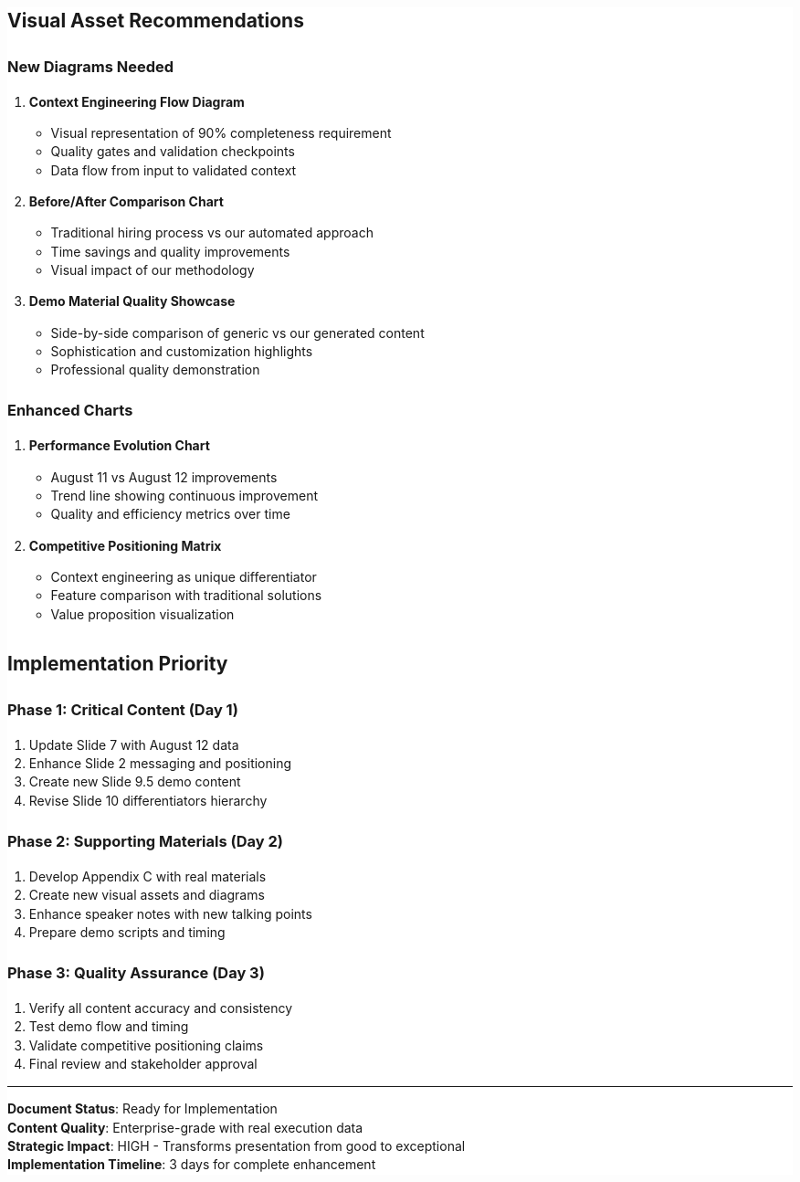 ## Visual Asset Recommendations

### New Diagrams Needed

1. **Context Engineering Flow Diagram**
   - Visual representation of 90% completeness requirement
   - Quality gates and validation checkpoints
   - Data flow from input to validated context

2. **Before/After Comparison Chart**
   - Traditional hiring process vs our automated approach
   - Time savings and quality improvements
   - Visual impact of our methodology

3. **Demo Material Quality Showcase**
   - Side-by-side comparison of generic vs our generated content
   - Sophistication and customization highlights
   - Professional quality demonstration

### Enhanced Charts

1. **Performance Evolution Chart**
   - August 11 vs August 12 improvements
   - Trend line showing continuous improvement
   - Quality and efficiency metrics over time

2. **Competitive Positioning Matrix**
   - Context engineering as unique differentiator
   - Feature comparison with traditional solutions
   - Value proposition visualization

## Implementation Priority

### Phase 1: Critical Content (Day 1)
1. Update Slide 7 with August 12 data
2. Enhance Slide 2 messaging and positioning
3. Create new Slide 9.5 demo content
4. Revise Slide 10 differentiators hierarchy

### Phase 2: Supporting Materials (Day 2)
1. Develop Appendix C with real materials
2. Create new visual assets and diagrams
3. Enhance speaker notes with new talking points
4. Prepare demo scripts and timing

### Phase 3: Quality Assurance (Day 3)
1. Verify all content accuracy and consistency
2. Test demo flow and timing
3. Validate competitive positioning claims
4. Final review and stakeholder approval

---

**Document Status**: Ready for Implementation  
**Content Quality**: Enterprise-grade with real execution data  
**Strategic Impact**: HIGH - Transforms presentation from good to exceptional  
**Implementation Timeline**: 3 days for complete enhancement